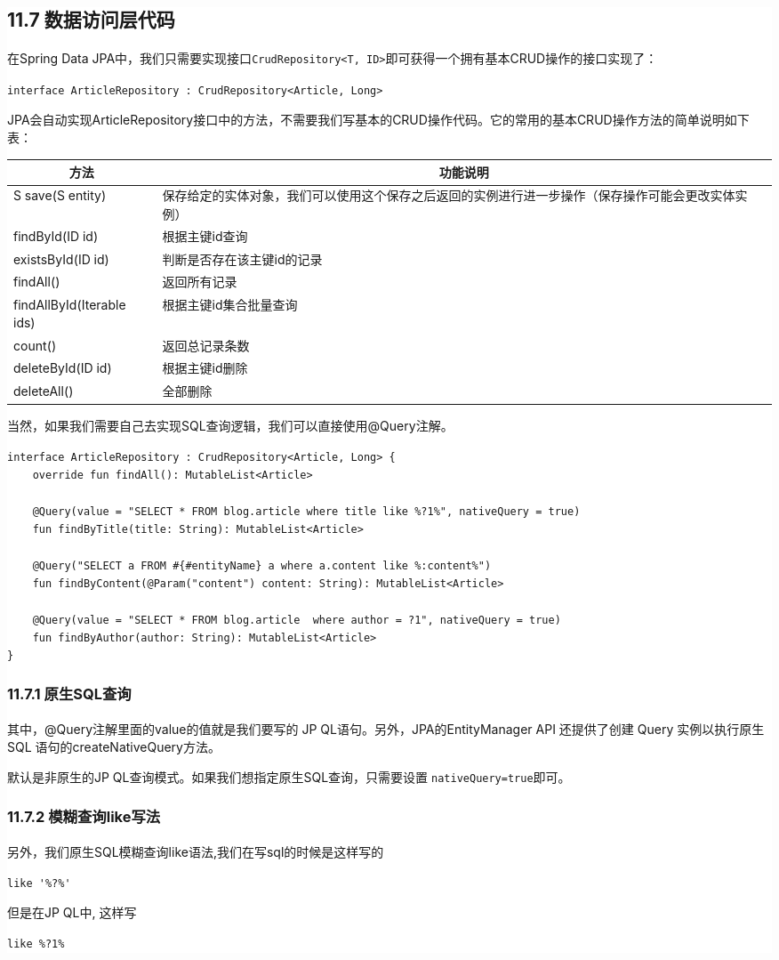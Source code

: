 ## 11.7 数据访问层代码

在Spring Data JPA中，我们只需要实现接口`CrudRepository<T, ID>`即可获得一个拥有基本CRUD操作的接口实现了：
```
interface ArticleRepository : CrudRepository<Article, Long>
```
JPA会自动实现ArticleRepository接口中的方法，不需要我们写基本的CRUD操作代码。它的常用的基本CRUD操作方法的简单说明如下表：

|   方法           |            功能说明              |
|--------------|----------------------------|
|S save(S entity)| 保存给定的实体对象，我们可以使用这个保存之后返回的实例进行进一步操作（保存操作可能会更改实体实例）|
|findById(ID id)|根据主键id查询|
|existsById(ID id)|判断是否存在该主键id的记录|
|findAll()|返回所有记录|
|findAllById(Iterable<ID> ids)|根据主键id集合批量查询|
|count()|返回总记录条数|
|deleteById(ID id)|根据主键id删除|
|deleteAll()|全部删除|

当然，如果我们需要自己去实现SQL查询逻辑，我们可以直接使用@Query注解。

```
interface ArticleRepository : CrudRepository<Article, Long> {
    override fun findAll(): MutableList<Article>

    @Query(value = "SELECT * FROM blog.article where title like %?1%", nativeQuery = true)
    fun findByTitle(title: String): MutableList<Article>

    @Query("SELECT a FROM #{#entityName} a where a.content like %:content%")
    fun findByContent(@Param("content") content: String): MutableList<Article>

    @Query(value = "SELECT * FROM blog.article  where author = ?1", nativeQuery = true)
    fun findByAuthor(author: String): MutableList<Article>
}
```

### 11.7.1 原生SQL查询

其中，@Query注解里面的value的值就是我们要写的 JP QL语句。另外，JPA的EntityManager API 还提供了创建 Query 实例以执行原生 SQL 语句的createNativeQuery方法。

默认是非原生的JP QL查询模式。如果我们想指定原生SQL查询，只需要设置
`nativeQuery=true`即可。

### 11.7.2 模糊查询like写法

另外，我们原生SQL模糊查询like语法,我们在写sql的时候是这样写的
```
like '%?%'
```
但是在JP QL中, 这样写
```
like %?1%
```
